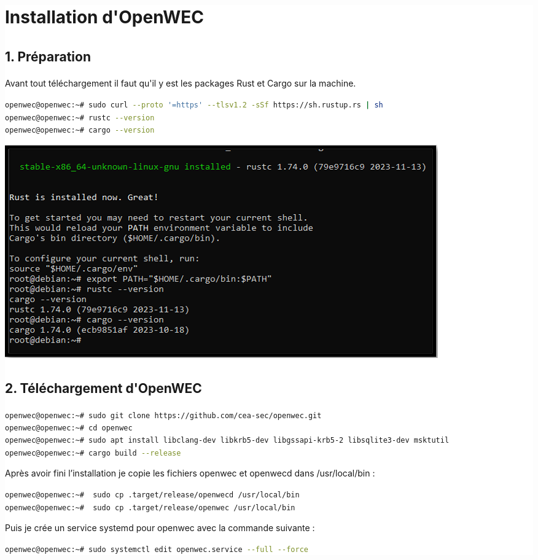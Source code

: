 # Installation d'OpenWEC

## 1. Préparation

Avant tout téléchargement il faut qu'il y est les packages Rust et Cargo sur la machine.

```bash
openwec@openwec:~# sudo curl --proto '=https' --tlsv1.2 -sSf https://sh.rustup.rs | sh
openwec@openwec:~# rustc --version
openwec@openwec:~# cargo --version
```

![C1](images/screen_openwec/C1.PNG)

## 2. Téléchargement d'OpenWEC

```bash
openwec@openwec:~# sudo git clone https://github.com/cea-sec/openwec.git
openwec@openwec:~# cd openwec
openwec@openwec:~# sudo apt install libclang-dev libkrb5-dev libgssapi-krb5-2 libsqlite3-dev msktutil
openwec@openwec:~# cargo build --release
```

Après avoir fini l’installation je copie les fichiers openwec et openwecd dans /usr/local/bin :

```bash
openwec@openwec:~#  sudo cp .target/release/openwecd /usr/local/bin
openwec@openwec:~#  sudo cp .target/release/openwec /usr/local/bin
```

Puis je crée un service systemd pour openwec avec la commande suivante :

```bash
openwec@openwec:~# sudo systemctl edit openwec.service --full --force
```
